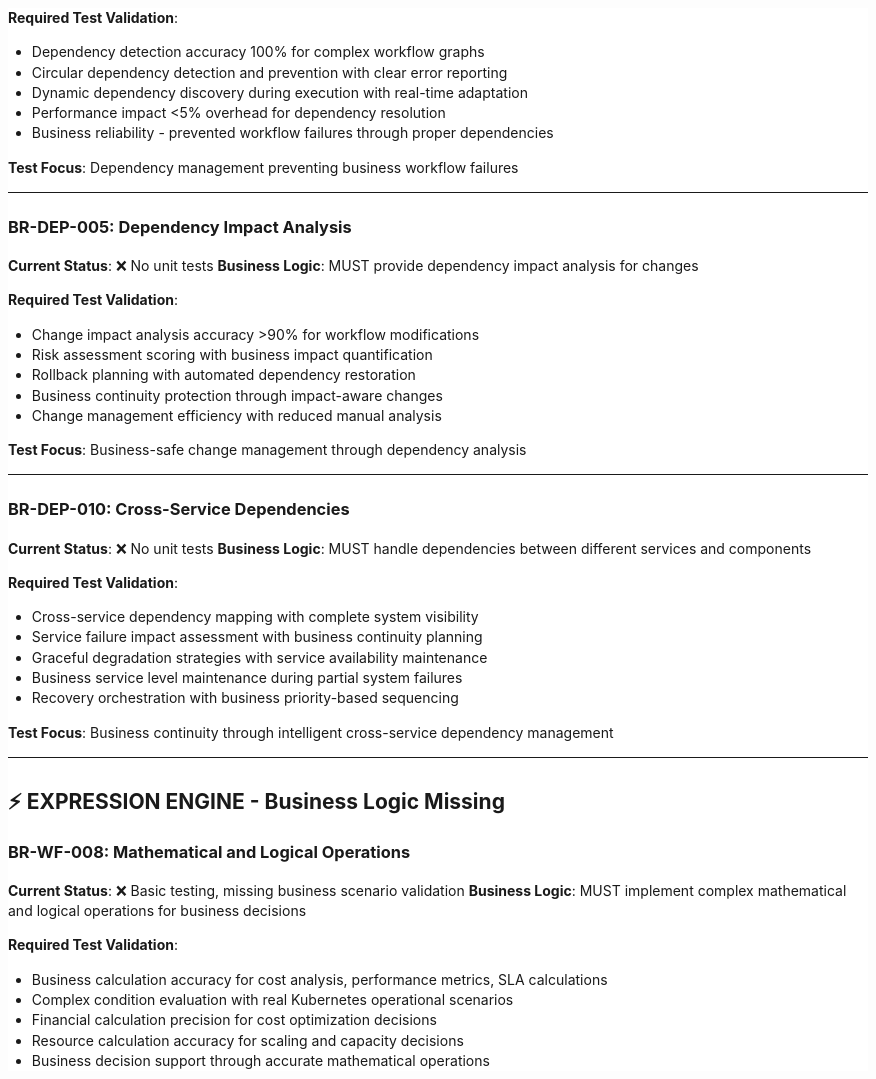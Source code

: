 **Required Test Validation**:
- Dependency detection accuracy 100% for complex workflow graphs
- Circular dependency detection and prevention with clear error reporting
- Dynamic dependency discovery during execution with real-time adaptation
- Performance impact <5% overhead for dependency resolution
- Business reliability - prevented workflow failures through proper dependencies

**Test Focus**: Dependency management preventing business workflow failures

---

### **BR-DEP-005: Dependency Impact Analysis**
**Current Status**: ❌ No unit tests
**Business Logic**: MUST provide dependency impact analysis for changes

**Required Test Validation**:
- Change impact analysis accuracy >90% for workflow modifications
- Risk assessment scoring with business impact quantification
- Rollback planning with automated dependency restoration
- Business continuity protection through impact-aware changes
- Change management efficiency with reduced manual analysis

**Test Focus**: Business-safe change management through dependency analysis

---

### **BR-DEP-010: Cross-Service Dependencies**
**Current Status**: ❌ No unit tests
**Business Logic**: MUST handle dependencies between different services and components

**Required Test Validation**:
- Cross-service dependency mapping with complete system visibility
- Service failure impact assessment with business continuity planning
- Graceful degradation strategies with service availability maintenance
- Business service level maintenance during partial system failures
- Recovery orchestration with business priority-based sequencing

**Test Focus**: Business continuity through intelligent cross-service dependency management

---

## ⚡ **EXPRESSION ENGINE - Business Logic Missing**

### **BR-WF-008: Mathematical and Logical Operations**
**Current Status**: ❌ Basic testing, missing business scenario validation
**Business Logic**: MUST implement complex mathematical and logical operations for business decisions

**Required Test Validation**:
- Business calculation accuracy for cost analysis, performance metrics, SLA calculations
- Complex condition evaluation with real Kubernetes operational scenarios
- Financial calculation precision for cost optimization decisions
- Resource calculation accuracy for scaling and capacity decisions
- Business decision support through accurate mathematical operations
